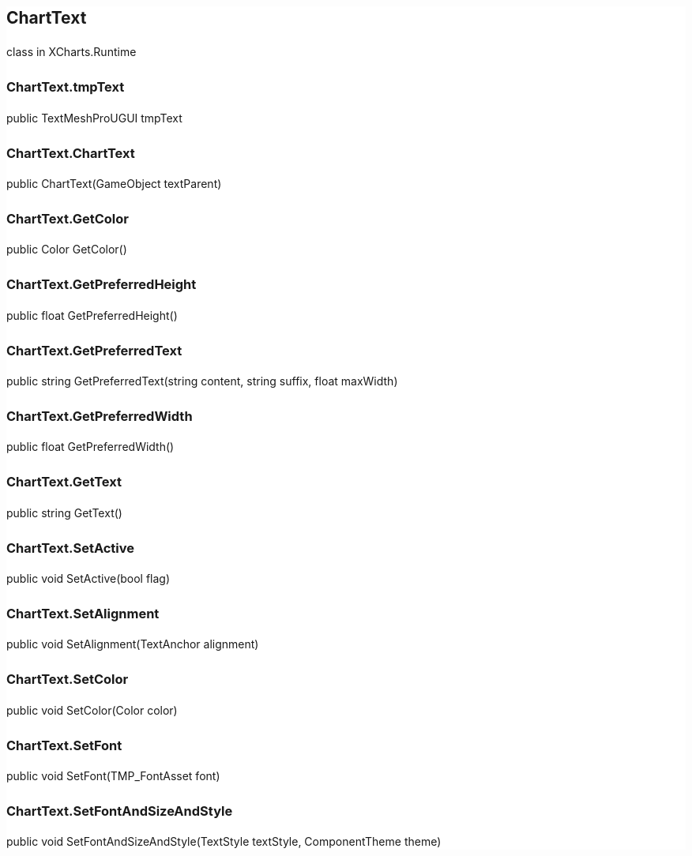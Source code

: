 ## ChartText

class in XCharts.Runtime

### ChartText.tmpText

public TextMeshProUGUI tmpText  

### ChartText.ChartText

public ChartText(GameObject textParent)  


### ChartText.GetColor

public Color GetColor()  

### ChartText.GetPreferredHeight

public float GetPreferredHeight()  

### ChartText.GetPreferredText

public string GetPreferredText(string content, string suffix, float maxWidth)  

### ChartText.GetPreferredWidth

public float GetPreferredWidth()  


### ChartText.GetText

public string GetText()  

### ChartText.SetActive

public void SetActive(bool flag)  

### ChartText.SetAlignment

public void SetAlignment(TextAnchor alignment)  

### ChartText.SetColor

public void SetColor(Color color)  

### ChartText.SetFont

public void SetFont(TMP_FontAsset font)  


### ChartText.SetFontAndSizeAndStyle

public void SetFontAndSizeAndStyle(TextStyle textStyle, ComponentTheme theme)  
